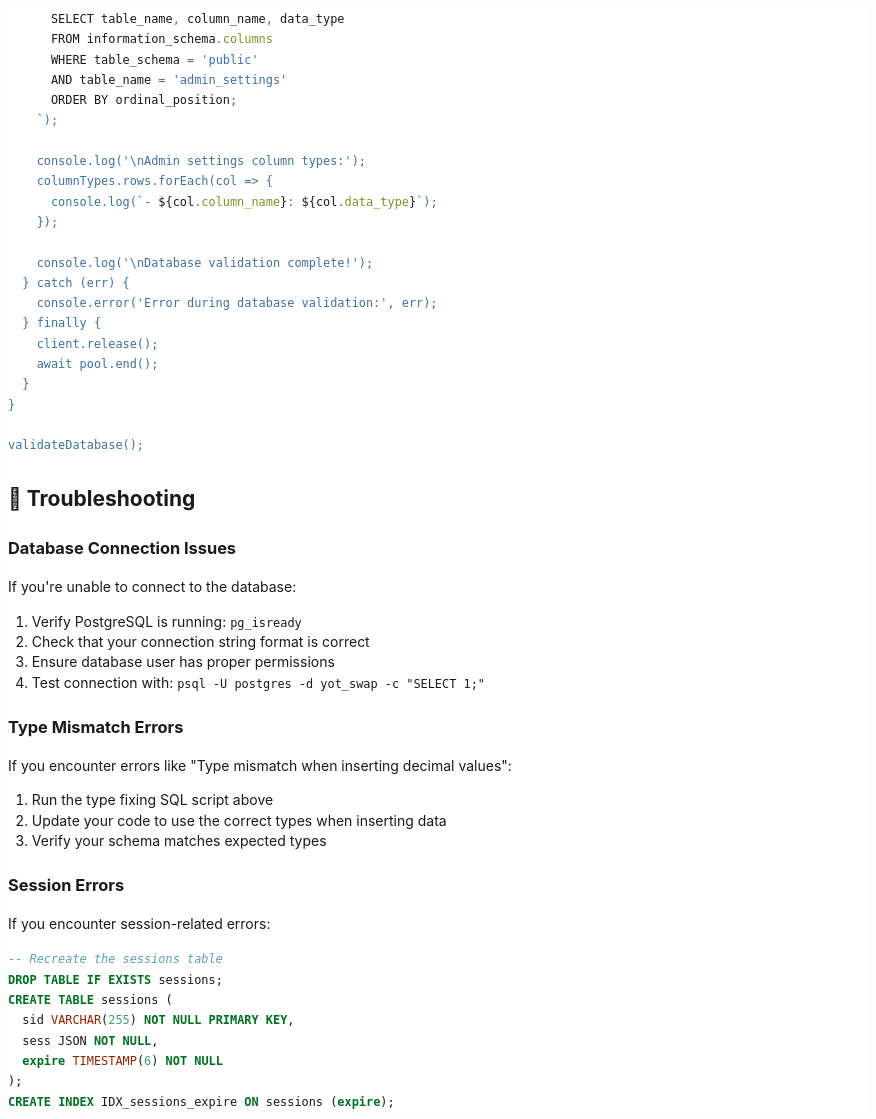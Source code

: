 ```javascript
      SELECT table_name, column_name, data_type
      FROM information_schema.columns
      WHERE table_schema = 'public'
      AND table_name = 'admin_settings'
      ORDER BY ordinal_position;
    `);
    
    console.log('\nAdmin settings column types:');
    columnTypes.rows.forEach(col => {
      console.log(`- ${col.column_name}: ${col.data_type}`);
    });
    
    console.log('\nDatabase validation complete!');
  } catch (err) {
    console.error('Error during database validation:', err);
  } finally {
    client.release();
    await pool.end();
  }
}

validateDatabase();
```

## 🚨 Troubleshooting

### Database Connection Issues

If you're unable to connect to the database:

1. Verify PostgreSQL is running: `pg_isready`
2. Check that your connection string format is correct
3. Ensure database user has proper permissions
4. Test connection with: `psql -U postgres -d yot_swap -c "SELECT 1;"`

### Type Mismatch Errors

If you encounter errors like "Type mismatch when inserting decimal values":

1. Run the type fixing SQL script above
2. Update your code to use the correct types when inserting data
3. Verify your schema matches expected types

### Session Errors

If you encounter session-related errors:

```sql
-- Recreate the sessions table
DROP TABLE IF EXISTS sessions;
CREATE TABLE sessions (
  sid VARCHAR(255) NOT NULL PRIMARY KEY,
  sess JSON NOT NULL,
  expire TIMESTAMP(6) NOT NULL
);
CREATE INDEX IDX_sessions_expire ON sessions (expire);
```

